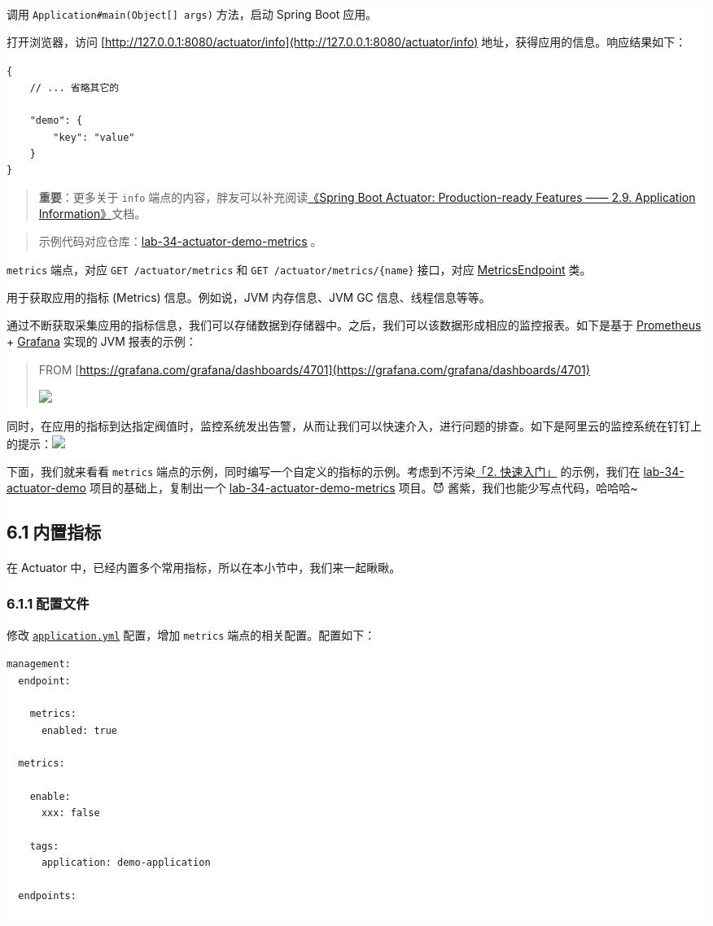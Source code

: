 调用 `Application#main(Object[] args)` 方法，启动 Spring Boot 应用。

打开浏览器，访问 [http://127.0.0.1:8080/actuator/info](http://127.0.0.1:8080/actuator/info) 地址，获得应用的信息。响应结果如下：

```
{
    // ... 省略其它的

    "demo": {
        "key": "value"
    }
}
```

> **重要**：更多关于 `info` 端点的内容，胖友可以补充阅读[《Spring Boot Actuator: Production-ready Features —— 2.9. Application Information》](https://docs.spring.io/spring-boot/docs/current/reference/html/production-ready-features.html#production-ready-application-info)文档。

> 示例代码对应仓库：[lab-34-actuator-demo-metrics](https://github.com/YunaiV/SpringBoot-Labs/blob/master/lab-34/lab-34-actuator-demo-metrics/) 。

`metrics` 端点，对应 `GET /actuator/metrics` 和 `GET /actuator/metrics/{name}` 接口，对应 [MetricsEndpoint](https://github.com/spring-projects/spring-boot/blob/master/spring-boot-project/spring-boot-actuator/src/main/java/org/springframework/boot/actuate/metrics/MetricsEndpoint.java) 类。

用于获取应用的指标 (Metrics) 信息。例如说，JVM 内存信息、JVM GC 信息、线程信息等等。

通过不断获取采集应用的指标信息，我们可以存储数据到存储器中。之后，我们可以该数据形成相应的监控报表。如下是基于 [Prometheus](https://github.com/prometheus/prometheus) + [Grafana](https://grafana.com/) 实现的 JVM 报表的示例：

> FROM [https://grafana.com/grafana/dashboards/4701](https://grafana.com/grafana/dashboards/4701)
> 
> ![](https://static.iocoder.cn/images/Spring-Boot/2020-02-01/07.png)

同时，在应用的指标到达指定阀值时，监控系统发出告警，从而让我们可以快速介入，进行问题的排查。如下是阿里云的监控系统在钉钉上的提示：![](https://static.iocoder.cn/images/Spring-Boot/2020-02-01/08.png)

下面，我们就来看看 `metrics` 端点的示例，同时编写一个自定义的指标的示例。考虑到不污染[「2. 快速入门」](#) 的示例，我们在 [lab-34-actuator-demo](https://github.com/YunaiV/SpringBoot-Labs/blob/master/lab-34/lab-34-actuator-demo/) 项目的基础上，复制出一个 [lab-34-actuator-demo-metrics](https://github.com/YunaiV/SpringBoot-Labs/blob/master/lab-34/lab-34-actuator-demo-metrics/) 项目。😈 酱紫，我们也能少写点代码，哈哈哈~

6.1 内置指标
--------

在 Actuator 中，已经内置多个常用指标，所以在本小节中，我们来一起瞅瞅。

### 6.1.1 配置文件

修改 [`application.yml`](https://github.com/YunaiV/SpringBoot-Labs/blob/master/lab-34/lab-34-actuator-demo-metrics/src/main/resources/application.yaml) 配置，增加 `metrics` 端点的相关配置。配置如下：

```
management:
  endpoint:
    
    metrics:
      enabled: true 
  
  metrics:
    
    enable:
      xxx: false
    
    tags:
      application: demo-application

  endpoints:
    
```